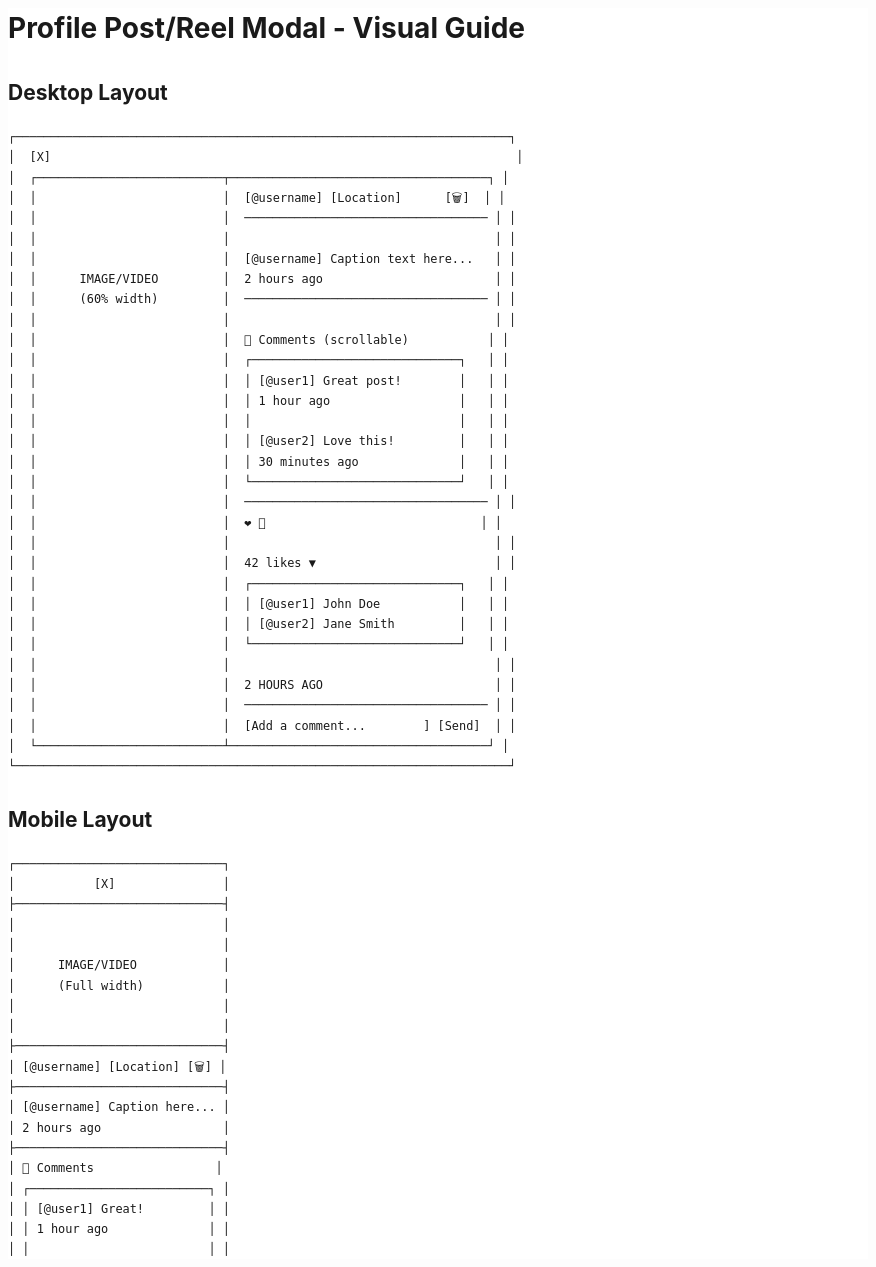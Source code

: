 # Profile Post/Reel Modal - Visual Guide

## Desktop Layout

```
┌─────────────────────────────────────────────────────────────────────┐
│  [X]                                                                 │
│  ┌──────────────────────────┬────────────────────────────────────┐ │
│  │                          │  [@username] [Location]      [🗑️]  │ │
│  │                          │  ────────────────────────────────── │ │
│  │                          │                                     │ │
│  │                          │  [@username] Caption text here...   │ │
│  │      IMAGE/VIDEO         │  2 hours ago                        │ │
│  │      (60% width)         │  ────────────────────────────────── │ │
│  │                          │                                     │ │
│  │                          │  💬 Comments (scrollable)           │ │
│  │                          │  ┌─────────────────────────────┐   │ │
│  │                          │  │ [@user1] Great post!        │   │ │
│  │                          │  │ 1 hour ago                  │   │ │
│  │                          │  │                             │   │ │
│  │                          │  │ [@user2] Love this!         │   │ │
│  │                          │  │ 30 minutes ago              │   │ │
│  │                          │  └─────────────────────────────┘   │ │
│  │                          │  ────────────────────────────────── │ │
│  │                          │  ❤️ 💬                              │ │
│  │                          │                                     │ │
│  │                          │  42 likes ▼                         │ │
│  │                          │  ┌─────────────────────────────┐   │ │
│  │                          │  │ [@user1] John Doe           │   │ │
│  │                          │  │ [@user2] Jane Smith         │   │ │
│  │                          │  └─────────────────────────────┘   │ │
│  │                          │                                     │ │
│  │                          │  2 HOURS AGO                        │ │
│  │                          │  ────────────────────────────────── │ │
│  │                          │  [Add a comment...        ] [Send]  │ │
│  └──────────────────────────┴────────────────────────────────────┘ │
└─────────────────────────────────────────────────────────────────────┘
```

## Mobile Layout

```
┌─────────────────────────────┐
│           [X]               │
├─────────────────────────────┤
│                             │
│                             │
│      IMAGE/VIDEO            │
│      (Full width)           │
│                             │
│                             │
├─────────────────────────────┤
│ [@username] [Location] [🗑️] │
├─────────────────────────────┤
│ [@username] Caption here... │
│ 2 hours ago                 │
├─────────────────────────────┤
│ 💬 Comments                 │
│ ┌─────────────────────────┐ │
│ │ [@user1] Great!         │ │
│ │ 1 hour ago              │ │
│ │                         │ │
```